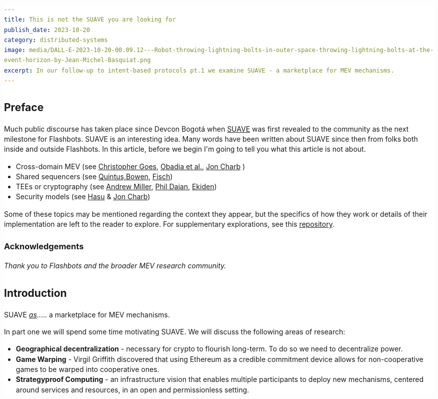 ```yaml
---
title: This is not the SUAVE you are looking for
publish_date: 2023-10-20
category: distributed-systems
image: media/DALL-E-2023-10-20-00.09.12---Robot-throwing-lightning-bolts-in-outer-space-throwing-lightning-bolts-at-the-event-horizon-by-Jean-Michel-Basquiat.png
excerpt: In our follow-up to intent-based protocols pt.1 we examine SUAVE - a marketplace for MEV mechanisms.
---
```


## Preface

Much public discourse has taken place since Devcon Bogotá when [SUAVE](https://youtu.be/ACXAzLy3iWY?feature=shared&t=1098) was first revealed to the community as the next milestone for Flashbots. SUAVE is an interesting idea. Many words have been written about SUAVE since then from folks both inside and outside Flashbots. In this article, before we begin I'm going to tell you what this article is not about.

- Cross-domain MEV (see [Christopher Goes](https://youtu.be/nDJ7qNFAqX0?feature=shared), [Obadia et al.](https://arxiv.org/abs/2112.01472), [Jon Charb](https://dba.mirror.xyz/NTg5FSq1o_YiL_KJrKBOsOkyeiNUPobvZUrLBGceagg) )
- Shared sequencers (see [Quintus,](https://youtu.be/q3Q2LZqbGKM?feature=shared)[Bowen](https://www.youtube.com/watch?v=Cj4k97SjbtY&pp=ygUjc3BlZWRydW5uaW5nIHRoZSBlbmRnYW1lIGpvc2ggYm93ZW4%3D), [Fisch](https://www.youtube.com/watch?v=q3Q2LZqbGKM))
- TEEs or cryptography (see [Andrew Miller](https://www.youtube.com/watch?v=4qgPd5kcwBs), [Phil Daian](https://www.youtube.com/watch?v=ek-bu4aoh0A&pp=ygUqd2h5IHRlZXMgc3VjayBtb3JlIGFuZCBsZXNzIHRoYW4geW91IHRoaW5r), [Ekiden](https://arxiv.org/pdf/1804.05141.pdf))
- Security models (see [Hasu](https://collective.flashbots.net/t/suave-economic-security-models/1070/3?u=apriori) & [Jon Charb](https://collective.flashbots.net/t/suave-economic-security-models/1070))

Some of these topics may be mentioned regarding the context they appear, but the specifics of how they work or details of their implementation are left to the reader to explore. For supplementary explorations, see this [repository](https://github.com/0xapriori/Suave-research/tree/main).

### Acknowledgements

_Thank you to Flashbots and the broader MEV research community._

## Introduction

SUAVE [_as_](https://collective.flashbots.net/t/suave-as-x/1024)..... a marketplace for MEV mechanisms.

In part one we will spend some time motivating SUAVE. We will discuss the following areas of research:

- **Geographical decentralization** - necessary for crypto to flourish long-term. To do so we need to decentralize power.
- **Game Warping** - Virgil Griffith discovered that using Ethereum as a credible commitment device allows for non-cooperative games to be warped into cooperative ones.
- **Strategyproof Computing** - an infrastructure vision that enables multiple participants to deploy new mechanisms, centered around services and resources, in an open and permissionless setting.
